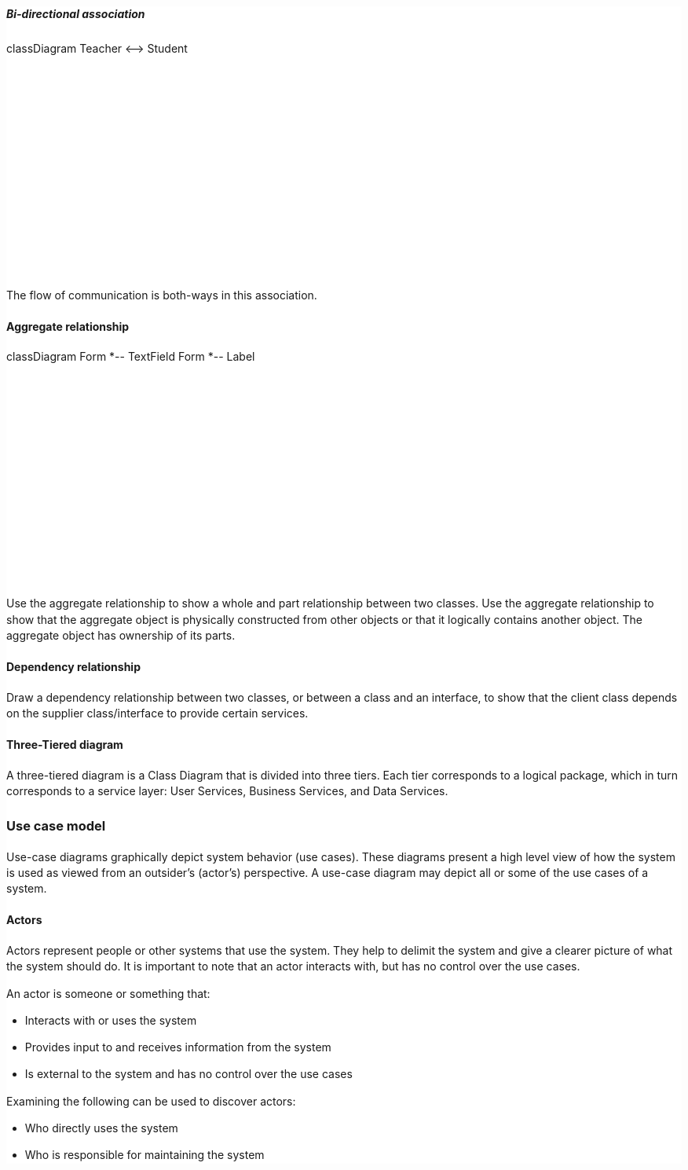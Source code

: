 ##### Bi-directional association

<div class="mermaid" style="height:300px;">
classDiagram
    Teacher <--> Student
</div>

The flow of communication is both-ways in this association.

#### Aggregate relationship

<div class="mermaid" style="height:300px;">
classDiagram
    Form *-- TextField
    Form *-- Label
</div>

Use the aggregate relationship to show a whole and part relationship between two classes. Use the aggregate relationship to show that the aggregate object is physically constructed from other objects or that it logically contains another object. The aggregate object has ownership of its parts.

#### Dependency relationship

Draw a dependency relationship between two classes, or between a class and an interface, to show that the client class depends on the supplier class/interface to provide certain services.

#### Three-Tiered diagram

A three-tiered diagram is a Class Diagram that is divided into three tiers. Each tier corresponds to a logical package, which in turn corresponds to a service layer: User Services, Business Services, and Data Services.

### Use case model

Use-case diagrams graphically depict system behavior (use cases). These diagrams present a high level view of how the system is used as viewed from an outsider’s (actor’s) perspective. A use-case diagram may depict all or some of the use cases of a system.

#### Actors

Actors represent people or other systems that use the system. They help to delimit the system and give a clearer picture of what the system should do. It is important to note that an actor interacts with, but has no control over the use cases.

An actor is someone or something that:

- Interacts with or uses the system

- Provides input to and receives information from the system

- Is external to the system and has no control over the use cases

Examining the following can be used to discover actors:

- Who directly uses the system

- Who is responsible for maintaining the system
